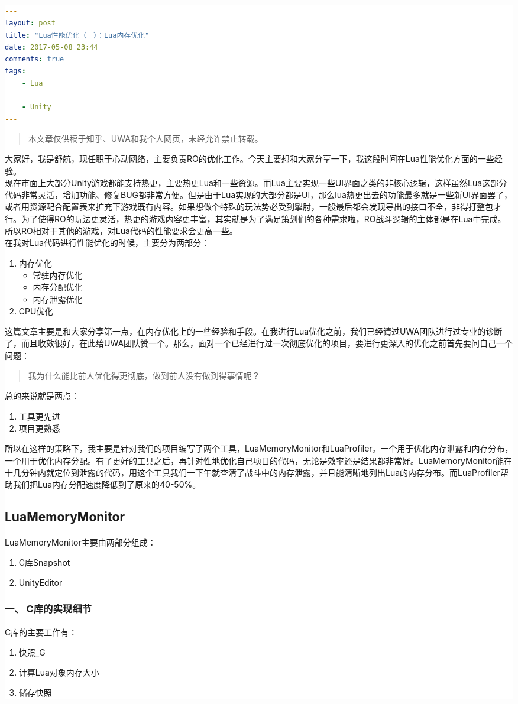 ```yaml
---
layout: post
title: "Lua性能优化（一）：Lua内存优化"
date: 2017-05-08 23:44
comments: true
tags: 
	- Lua
	
	- Unity  
---
```

>本文章仅供稿于知乎、UWA和我个人网页，未经允许禁止转载。

大家好，我是舒航，现任职于心动网络，主要负责RO的优化工作。今天主要想和大家分享一下，我这段时间在Lua性能优化方面的一些经验。  
现在市面上大部分Unity游戏都能支持热更，主要热更Lua和一些资源。而Lua主要实现一些UI界面之类的非核心逻辑，这样虽然Lua这部分代码非常灵活，增加功能、修复BUG都非常方便。但是由于Lua实现的大部分都是UI，那么lua热更出去的功能最多就是一些新UI界面罢了，或者用资源配合配置表来扩充下游戏既有内容。如果想做个特殊的玩法势必受到掣肘，一般最后都会发现导出的接口不全，非得打整包才行。为了使得RO的玩法更灵活，热更的游戏内容更丰富，其实就是为了满足策划们的各种需求啦，RO战斗逻辑的主体都是在Lua中完成。所以RO相对于其他的游戏，对Lua代码的性能要求会更高一些。  
在我对Lua代码进行性能优化的时候，主要分为两部分：  

1. 内存优化  
    - 常驻内存优化  
    - 内存分配优化  
    - 内存泄露优化  
2. CPU优化  



这篇文章主要是和大家分享第一点，在内存优化上的一些经验和手段。在我进行Lua优化之前，我们已经请过UWA团队进行过专业的诊断了，而且收效很好，在此给UWA团队赞一个。那么，面对一个已经进行过一次彻底优化的项目，要进行更深入的优化之前首先要问自己一个问题：  
> 我为什么能比前人优化得更彻底，做到前人没有做到得事情呢？  

总的来说就是两点：  

1. 工具更先进  
2. 项目更熟悉  

所以在这样的策略下，我主要是针对我们的项目编写了两个工具，LuaMemoryMonitor和LuaProfiler。一个用于优化内存泄露和内存分布，一个用于优化内存分配。有了更好的工具之后，再针对性地优化自己项目的代码，无论是效率还是结果都非常好。LuaMemoryMonitor能在十几分钟内就定位到泄露的代码，用这个工具我们一下午就查清了战斗中的内存泄露，并且能清晰地列出Lua的内存分布。而LuaProfiler帮助我们把Lua内存分配速度降低到了原来的40-50%。  

## LuaMemoryMonitor  
LuaMemoryMonitor主要由两部分组成：  

1. C库Snapshot  

2. UnityEditor  

### 一、 C库的实现细节  
C库的主要工作有：  

1. 快照_G  

2. 计算Lua对象内存大小
3. 储存快照  
